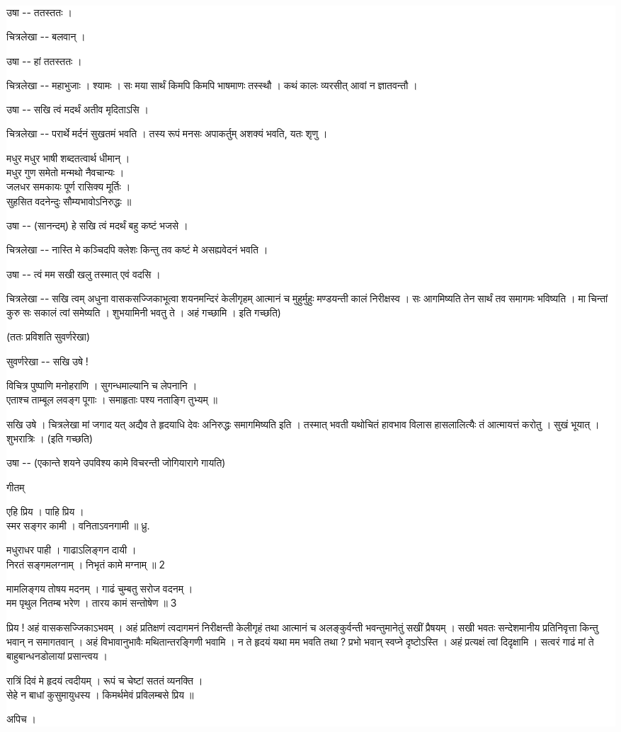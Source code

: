 उषा -- ततस्ततः ।

चित्रलेखा -- बलवान् ।

उषा -- हां ततस्ततः ।

चित्रलेखा -- महाभुजाः । श्यामः । सः मया सार्थं किमपि किमपि भाषमाणः तस्स्थौ । कथं कालः व्यरसीत् आवां न ज्ञातवन्तौ ।

उषा -- सखि त्वं मदर्थं अतीव मृदिताऽसि ।

चित्रलेखा -- परार्थे मर्दनं सुखतमं भवति । तस्य रूपं मनसः अपाकर्तुम् अशक्यं भवति, यतः शृणु ।  
   
 मधुर मधुर भाषी शब्दतत्वार्थ धीमान् ।  
 मधुर गुण समेतो मन्मथो नैवचान्यः ।  
 जलधर समकायः पूर्ण रासिक्य मूर्तिः ।  
 सुहसित वदनेन्दुः सौम्यभावोऽनिरुद्धः ॥

उषा -- (सानन्दम्) हे सखि त्वं मदर्थं बहु कष्टं भजसे ।

चित्रलेखा -- नास्ति मे कञ्चिदपि क्लेशः किन्तु तव कष्टं मे असह्यवेदनं भवति ।

उषा -- त्वं मम सखी खलु तस्मात् एवं वदसि ।

चित्रलेखा -- सखि त्वम् अधुना वासकसज्जिकाभूत्वा शयनमन्दिरं केलीगृहम् आत्मानं च मुहुर्मुहुः मण्डयन्ती कालं निरीक्षस्व । सः आगमिष्यति तेन सार्थं तव समागमः भविष्यति । मा चिन्तां कुरु सः सकालं त्वां समेष्यति । शुभयामिनी भवतु ते । अहं गच्छामि । इति गच्छति)

 (ततः प्रविशति सुवर्णरेखा)

सुवर्णरेखा -- सखि उषे !

 विचित्र पुष्पाणि मनोहराणि । सुगन्धमाल्यानि च लेपनानि ।  
 एताश्च ताम्बूल लवङ्ग पूगाः । समाहृताः पश्य नताङ्गि तुभ्यम् ॥

सखि उषे । चित्रलेखा मां जगाद यत् अद्यैव ते हृदयाधि देवः अनिरुद्धः समागमिष्यति इति । तस्मात् भवती यथोचितं हावभाव विलास हासलालित्यैः तं आत्मायत्तं करोतु । सुखं भूयात् । शुभरात्रिः । (इति गच्छति)

उषा -- (एकान्ते शयने उपविश्य कामे विचरन्ती जोगियारागे गायति)

  गीतम्

 एहि प्रिय । पाहि प्रिय ।  
 स्मर सङ्गर कामी । वनिताऽवनगामी ॥ ध्रु.

 मधुराधर पाही । गाढाऽलिङ्गन दायी ।  
 निरतं सङ्गमलग्नाम् । निभृतं कामे मग्नाम् ॥ 2

 मामलिङ्गय तोषय मदनम् । गाढं चुम्बतु सरोज वदनम् ।  
 मम पृथुल नितम्ब भरेण । तारय कामं सन्तोषेण ॥ 3

प्रिय ! अहं वासकसज्जिकाऽभवम् । अहं प्रतिक्षणं त्वदागमनं निरीक्षन्ती केलीगृहं तथा आत्मानं च अलङ्कुर्वन्ती भवन्तुमानेतुं सखीं प्रैषयम् । सखी भवतः सन्देशमानीय प्रतिनिवृत्ता किन्तु भवान् न समागतवान् । अहं विभावानुभावैः मथितान्तरङ्गिणी भवामि । न ते हृदयं यथा मम भवति तथा ? प्रभो भवान् स्वप्ने दृष्टोऽस्ति । अहं प्रत्यक्षं त्वां दिदृक्षामि । सत्वरं गाढं मां ते बाहुबान्धनडोलायां प्रसान्त्वय ।

 रात्रिं दिवं मे हृदयं त्वदीयम् । रूपं च चेष्टां सततं व्यनक्ति ।  
 सेहे न बाधां कुसुमायुधस्य । किमर्थमेवं प्रविलम्बसे प्रिय ॥

अपिच ।
